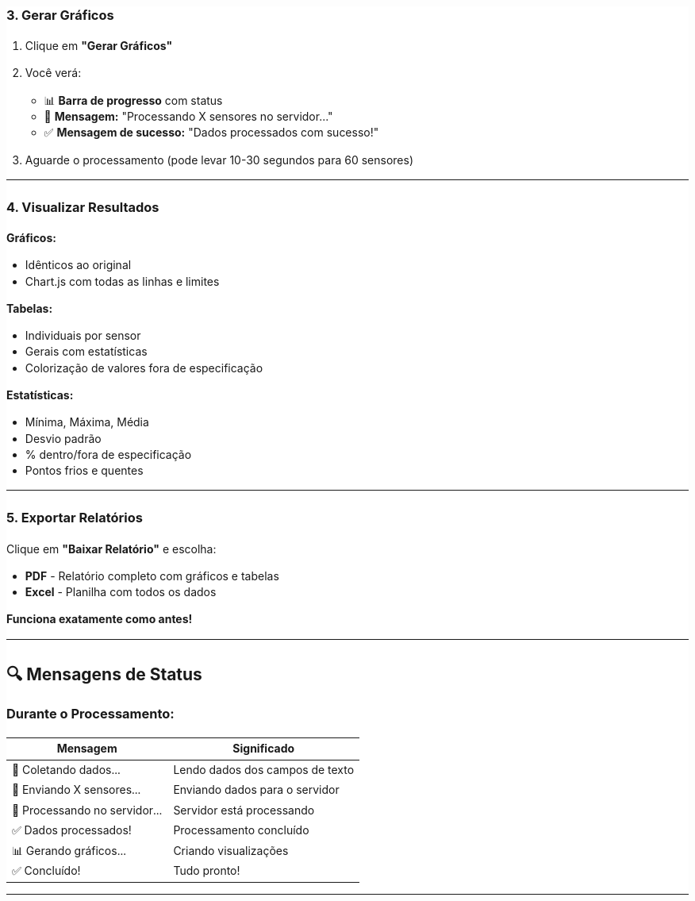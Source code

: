 
### **3. Gerar Gráficos**

1. Clique em **"Gerar Gráficos"**
2. Você verá:
   - 📊 **Barra de progresso** com status
   - 🔄 **Mensagem:** "Processando X sensores no servidor..."
   - ✅ **Mensagem de sucesso:** "Dados processados com sucesso!"

3. Aguarde o processamento (pode levar 10-30 segundos para 60 sensores)

---

### **4. Visualizar Resultados**

**Gráficos:**
- Idênticos ao original
- Chart.js com todas as linhas e limites

**Tabelas:**
- Individuais por sensor
- Gerais com estatísticas
- Colorização de valores fora de especificação

**Estatísticas:**
- Mínima, Máxima, Média
- Desvio padrão
- % dentro/fora de especificação
- Pontos frios e quentes

---

### **5. Exportar Relatórios**

Clique em **"Baixar Relatório"** e escolha:
- **PDF** - Relatório completo com gráficos e tabelas
- **Excel** - Planilha com todos os dados

**Funciona exatamente como antes!**

---

## 🔍 Mensagens de Status

### **Durante o Processamento:**

| Mensagem | Significado |
|----------|-------------|
| 🔄 Coletando dados... | Lendo dados dos campos de texto |
| 🔄 Enviando X sensores... | Enviando dados para o servidor |
| 🔄 Processando no servidor... | Servidor está processando |
| ✅ Dados processados! | Processamento concluído |
| 📊 Gerando gráficos... | Criando visualizações |
| ✅ Concluído! | Tudo pronto! |

---